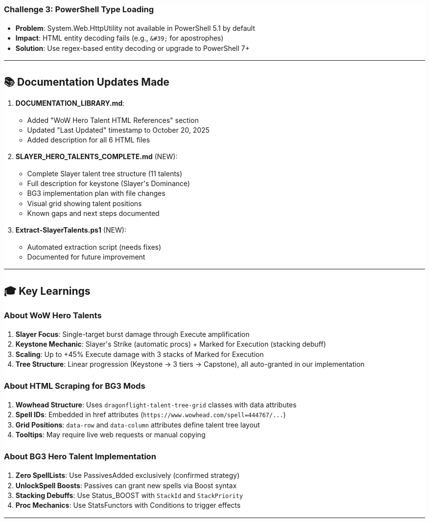 ### Challenge 3: PowerShell Type Loading
- **Problem**: System.Web.HttpUtility not available in PowerShell 5.1 by default
- **Impact**: HTML entity decoding fails (e.g., `&#39;` for apostrophes)
- **Solution**: Use regex-based entity decoding or upgrade to PowerShell 7+

---

## 📚 Documentation Updates Made

1. **DOCUMENTATION_LIBRARY.md**:
   - Added "WoW Hero Talent HTML References" section
   - Updated "Last Updated" timestamp to October 20, 2025
   - Added description for all 6 HTML files

2. **SLAYER_HERO_TALENTS_COMPLETE.md** (NEW):
   - Complete Slayer talent tree structure (11 talents)
   - Full description for keystone (Slayer's Dominance)
   - BG3 implementation plan with file changes
   - Visual grid showing talent positions
   - Known gaps and next steps documented

3. **Extract-SlayerTalents.ps1** (NEW):
   - Automated extraction script (needs fixes)
   - Documented for future improvement

---

## 🎓 Key Learnings

### About WoW Hero Talents
1. **Slayer Focus**: Single-target burst damage through Execute amplification
2. **Keystone Mechanic**: Slayer's Strike (automatic procs) + Marked for Execution (stacking debuff)
3. **Scaling**: Up to +45% Execute damage with 3 stacks of Marked for Execution
4. **Tree Structure**: Linear progression (Keystone → 3 tiers → Capstone), all auto-granted in our implementation

### About HTML Scraping for BG3 Mods
1. **Wowhead Structure**: Uses `dragonflight-talent-tree-grid` classes with data attributes
2. **Spell IDs**: Embedded in href attributes (`https://www.wowhead.com/spell=444767/...`)
3. **Grid Positions**: `data-row` and `data-column` attributes define talent tree layout
4. **Tooltips**: May require live web requests or manual copying

### About BG3 Hero Talent Implementation
1. **Zero SpellLists**: Use PassivesAdded exclusively (confirmed strategy)
2. **UnlockSpell Boosts**: Passives can grant new spells via Boost syntax
3. **Stacking Debuffs**: Use Status_BOOST with `StackId` and `StackPriority`
4. **Proc Mechanics**: Use StatsFunctors with Conditions to trigger effects

---
